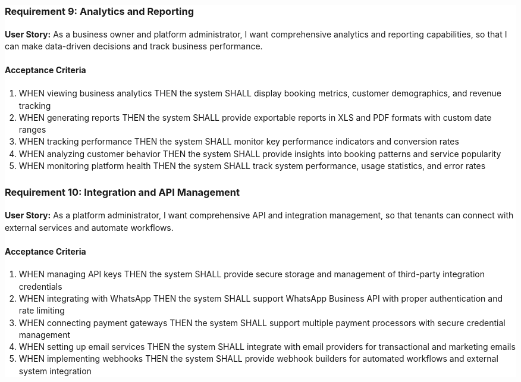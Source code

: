 ### Requirement 9: Analytics and Reporting

**User Story:** As a business owner and platform administrator, I want comprehensive analytics and reporting capabilities, so that I can make data-driven decisions and track business performance.

#### Acceptance Criteria

1. WHEN viewing business analytics THEN the system SHALL display booking metrics, customer demographics, and revenue tracking
2. WHEN generating reports THEN the system SHALL provide exportable reports in XLS and PDF formats with custom date ranges
3. WHEN tracking performance THEN the system SHALL monitor key performance indicators and conversion rates
4. WHEN analyzing customer behavior THEN the system SHALL provide insights into booking patterns and service popularity
5. WHEN monitoring platform health THEN the system SHALL track system performance, usage statistics, and error rates

### Requirement 10: Integration and API Management

**User Story:** As a platform administrator, I want comprehensive API and integration management, so that tenants can connect with external services and automate workflows.

#### Acceptance Criteria

1. WHEN managing API keys THEN the system SHALL provide secure storage and management of third-party integration credentials
2. WHEN integrating with WhatsApp THEN the system SHALL support WhatsApp Business API with proper authentication and rate limiting
3. WHEN connecting payment gateways THEN the system SHALL support multiple payment processors with secure credential management
4. WHEN setting up email services THEN the system SHALL integrate with email providers for transactional and marketing emails
5. WHEN implementing webhooks THEN the system SHALL provide webhook builders for automated workflows and external system integration